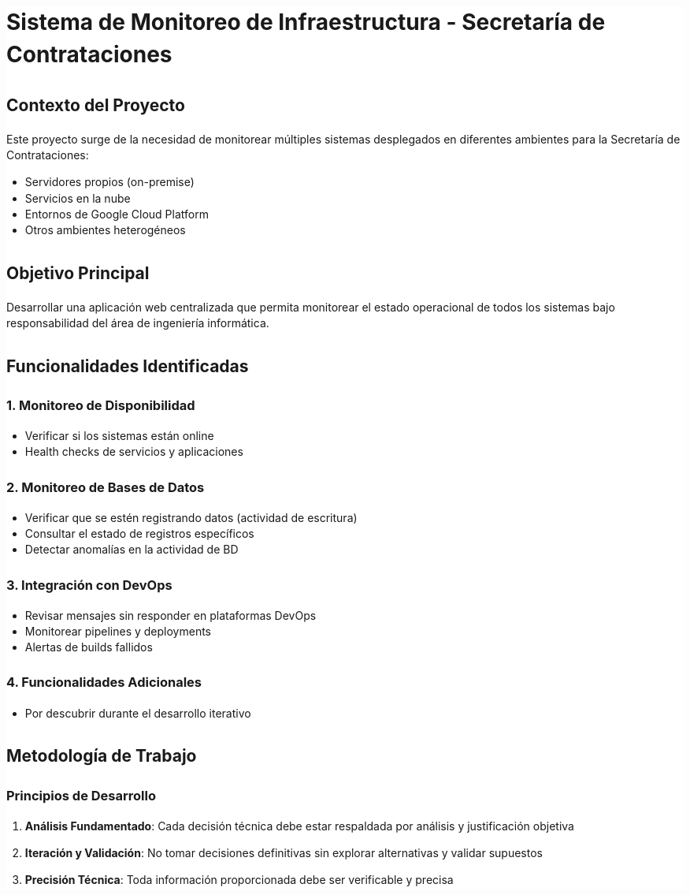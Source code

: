 # Sistema de Monitoreo de Infraestructura - Secretaría de Contrataciones

## Contexto del Proyecto

Este proyecto surge de la necesidad de monitorear múltiples sistemas desplegados en diferentes ambientes para la Secretaría de Contrataciones:

- Servidores propios (on-premise)
- Servicios en la nube
- Entornos de Google Cloud Platform
- Otros ambientes heterogéneos

## Objetivo Principal

Desarrollar una aplicación web centralizada que permita monitorear el estado operacional de todos los sistemas bajo responsabilidad del área de ingeniería informática.

## Funcionalidades Identificadas

### 1. Monitoreo de Disponibilidad
- Verificar si los sistemas están online
- Health checks de servicios y aplicaciones

### 2. Monitoreo de Bases de Datos
- Verificar que se estén registrando datos (actividad de escritura)
- Consultar el estado de registros específicos
- Detectar anomalías en la actividad de BD

### 3. Integración con DevOps
- Revisar mensajes sin responder en plataformas DevOps
- Monitorear pipelines y deployments
- Alertas de builds fallidos

### 4. Funcionalidades Adicionales
- Por descubrir durante el desarrollo iterativo

## Metodología de Trabajo

### Principios de Desarrollo

1. **Análisis Fundamentado**: Cada decisión técnica debe estar respaldada por análisis y justificación objetiva

2. **Iteración y Validación**: No tomar decisiones definitivas sin explorar alternativas y validar supuestos

3. **Precisión Técnica**: Toda información proporcionada debe ser verificable y precisa
